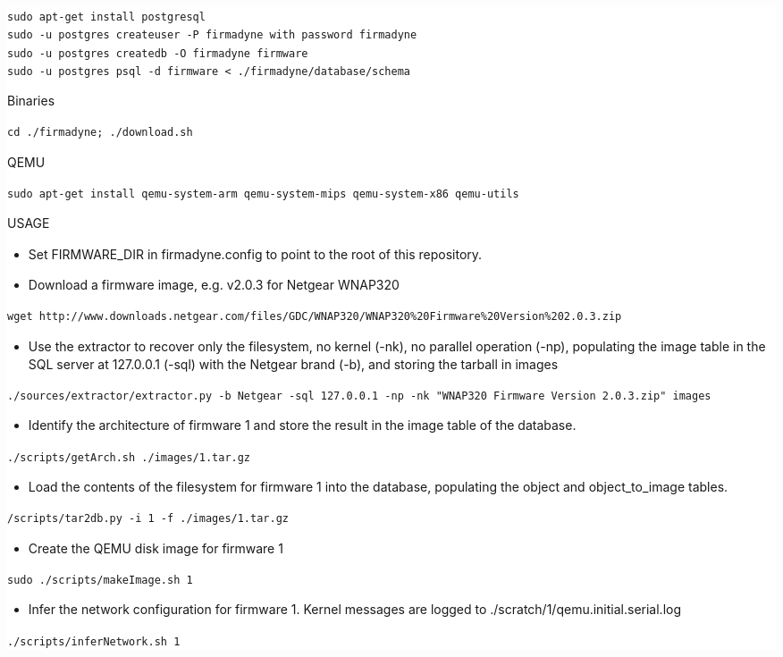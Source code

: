 ```
sudo apt-get install postgresql
sudo -u postgres createuser -P firmadyne with password firmadyne
sudo -u postgres createdb -O firmadyne firmware
sudo -u postgres psql -d firmware < ./firmadyne/database/schema
```

Binaries

```
cd ./firmadyne; ./download.sh
```

QEMU

```
sudo apt-get install qemu-system-arm qemu-system-mips qemu-system-x86 qemu-utils

```

USAGE

- Set FIRMWARE_DIR in firmadyne.config to point to the root of this repository.

- Download a firmware image, e.g. v2.0.3 for Netgear WNAP320

```
wget http://www.downloads.netgear.com/files/GDC/WNAP320/WNAP320%20Firmware%20Version%202.0.3.zip
```

- Use the extractor to recover only the filesystem, no kernel (-nk), no parallel operation (-np), populating the image table in the SQL server at 127.0.0.1 (-sql) with the Netgear brand (-b), and storing the tarball in images

```
./sources/extractor/extractor.py -b Netgear -sql 127.0.0.1 -np -nk "WNAP320 Firmware Version 2.0.3.zip" images
```

- Identify the architecture of firmware 1 and store the result in the image table of the database.

```
./scripts/getArch.sh ./images/1.tar.gz
```

- Load the contents of the filesystem for firmware 1 into the database, populating the object and object_to_image tables.

```
/scripts/tar2db.py -i 1 -f ./images/1.tar.gz
```

- Create the QEMU disk image for firmware 1

```
sudo ./scripts/makeImage.sh 1
```

- Infer the network configuration for firmware 1. Kernel messages are logged to ./scratch/1/qemu.initial.serial.log

```
./scripts/inferNetwork.sh 1
```

